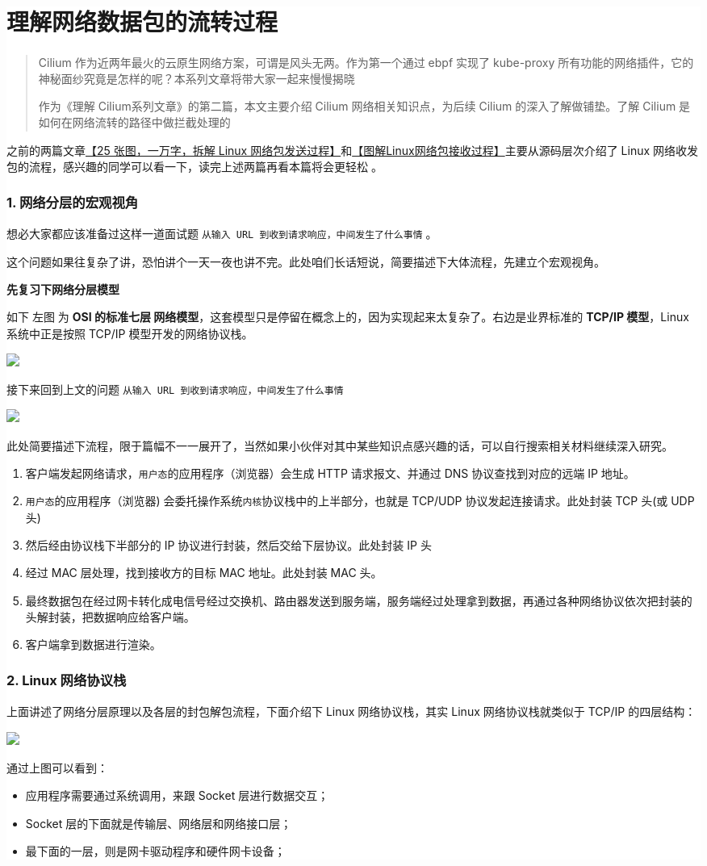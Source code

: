 # 理解网络数据包的流转过程

> Cilium 作为近两年最火的云原生网络方案，可谓是风头无两。作为第一个通过 ebpf 实现了 kube-proxy 所有功能的网络插件，它的神秘面纱究竟是怎样的呢？本系列文章将带大家一起来慢慢揭晓  
> 
> 作为《理解 Cilium系列文章》的第二篇，本文主要介绍 Cilium 网络相关知识点，为后续 Cilium 的深入了解做铺垫。了解 Cilium 是如何在网络流转的路径中做拦截处理的

之前的两篇文章[【25 张图，一万字，拆解 Linux 网络包发送过程】](https://link.zhihu.com/?target=https%3A//mp.weixin.qq.com/s%3F__biz%3DMzg3ODUxNzM0MA%3D%3D%26mid%3D2247484532%26idx%3D2%26sn%3D2a934f8d6ae87b53b62671972987388d%26scene%3D21%23wechat_redirect)和[【图解Linux网络包接收过程】](https://link.zhihu.com/?target=https%3A//mp.weixin.qq.com/s%3F__biz%3DMzg3ODUxNzM0MA%3D%3D%26mid%3D2247484532%26idx%3D1%26sn%3D39f4c611bfe2de8d4f75c604ea1b5f5d%26scene%3D21%23wechat_redirect)主要从源码层次介绍了 Linux 网络收发包的流程，感兴趣的同学可以看一下，读完上述两篇再看本篇将会更轻松 。

### 1. 网络分层的宏观视角

想必大家都应该准备过这样一道面试题 `从输入 URL 到收到请求响应，中间发生了什么事情` 。

这个问题如果往复杂了讲，恐怕讲个一天一夜也讲不完。此处咱们长话短说，简要描述下大体流程，先建立个宏观视角。

**先复习下网络分层模型**

如下 左图 为 **OSI 的标准七层 网络模型**，这套模型只是停留在概念上的，因为实现起来太复杂了。右边是业界标准的 **TCP/IP 模型**，Linux 系统中正是按照 TCP/IP 模型开发的网络协议栈。

![](https://pic1.zhimg.com/80/v2-f7a150b0d21e6665e5b8f8874de578b0_1440w.jpg)

接下来回到上文的问题 `从输入 URL 到收到请求响应，中间发生了什么事情`

![](https://pic4.zhimg.com/80/v2-d750fd80c59a372c544e44ab5ec9ee4b_1440w.jpg)

此处简要描述下流程，限于篇幅不一一展开了，当然如果小伙伴对其中某些知识点感兴趣的话，可以自行搜索相关材料继续深入研究。

1. 客户端发起网络请求，`用户态`的应用程序（浏览器）会生成 HTTP 请求报文、并通过 DNS 协议查找到对应的远端 IP 地址。  

2. `用户态`的应用程序（浏览器) 会委托操作系统`内核`协议栈中的上半部分，也就是 TCP/UDP 协议发起连接请求。此处封装 TCP 头(或 UDP 头)  

3. 然后经由协议栈下半部分的 IP 协议进行封装，然后交给下层协议。此处封装 IP 头  

4. 经过 MAC 层处理，找到接收方的目标 MAC 地址。此处封装 MAC 头。  

5. 最终数据包在经过网卡转化成电信号经过交换机、路由器发送到服务端，服务端经过处理拿到数据，再通过各种网络协议依次把封装的头解封装，把数据响应给客户端。  

6. 客户端拿到数据进行渲染。  

### 2. Linux 网络协议栈

上面讲述了网络分层原理以及各层的封包解包流程，下面介绍下 Linux 网络协议栈，其实 Linux 网络协议栈就类似于 TCP/IP 的四层结构：

![](https://pic2.zhimg.com/80/v2-8a64c770f2bd880935fd4173926043b1_1440w.jpg)

通过上图可以看到：

- 应用程序需要通过系统调用，来跟 Socket 层进行数据交互；  

- Socket 层的下面就是传输层、网络层和网络接口层；  

- 最下面的一层，则是网卡驱动程序和硬件网卡设备；  

